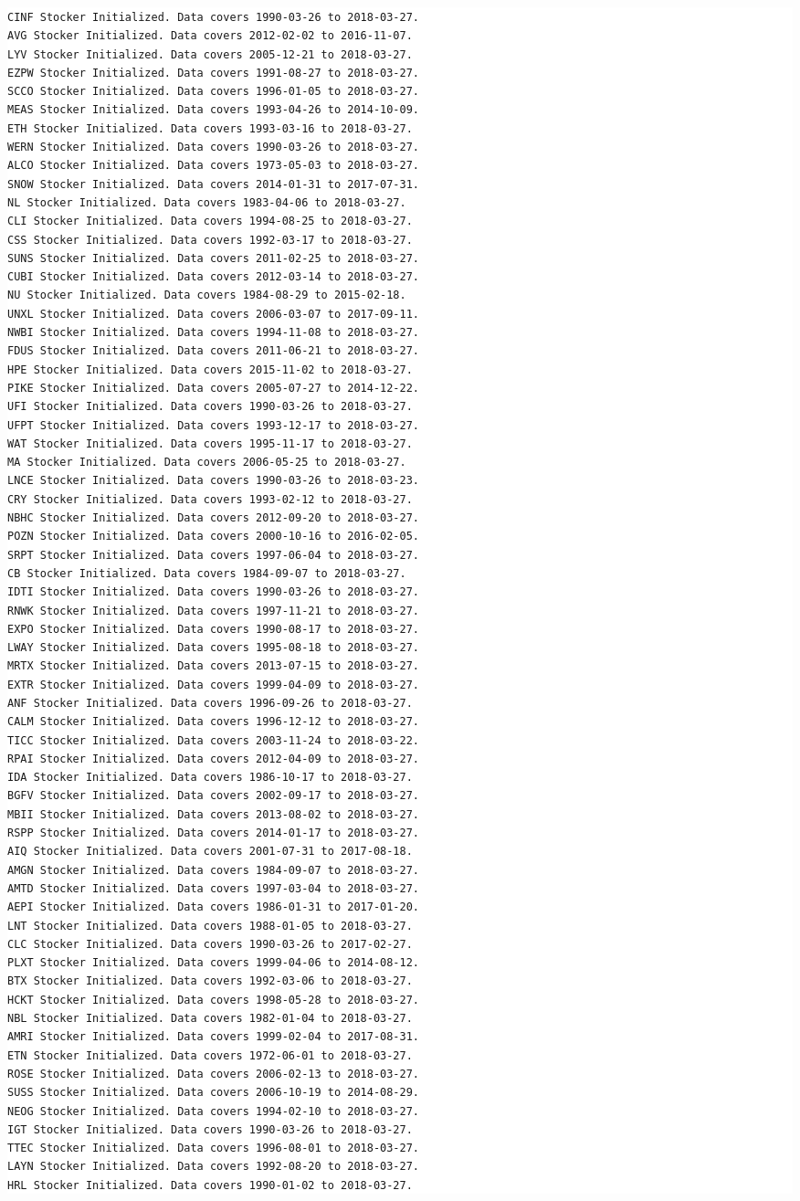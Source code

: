     CINF Stocker Initialized. Data covers 1990-03-26 to 2018-03-27.
    AVG Stocker Initialized. Data covers 2012-02-02 to 2016-11-07.
    LYV Stocker Initialized. Data covers 2005-12-21 to 2018-03-27.
    EZPW Stocker Initialized. Data covers 1991-08-27 to 2018-03-27.
    SCCO Stocker Initialized. Data covers 1996-01-05 to 2018-03-27.
    MEAS Stocker Initialized. Data covers 1993-04-26 to 2014-10-09.
    ETH Stocker Initialized. Data covers 1993-03-16 to 2018-03-27.
    WERN Stocker Initialized. Data covers 1990-03-26 to 2018-03-27.
    ALCO Stocker Initialized. Data covers 1973-05-03 to 2018-03-27.
    SNOW Stocker Initialized. Data covers 2014-01-31 to 2017-07-31.
    NL Stocker Initialized. Data covers 1983-04-06 to 2018-03-27.
    CLI Stocker Initialized. Data covers 1994-08-25 to 2018-03-27.
    CSS Stocker Initialized. Data covers 1992-03-17 to 2018-03-27.
    SUNS Stocker Initialized. Data covers 2011-02-25 to 2018-03-27.
    CUBI Stocker Initialized. Data covers 2012-03-14 to 2018-03-27.
    NU Stocker Initialized. Data covers 1984-08-29 to 2015-02-18.
    UNXL Stocker Initialized. Data covers 2006-03-07 to 2017-09-11.
    NWBI Stocker Initialized. Data covers 1994-11-08 to 2018-03-27.
    FDUS Stocker Initialized. Data covers 2011-06-21 to 2018-03-27.
    HPE Stocker Initialized. Data covers 2015-11-02 to 2018-03-27.
    PIKE Stocker Initialized. Data covers 2005-07-27 to 2014-12-22.
    UFI Stocker Initialized. Data covers 1990-03-26 to 2018-03-27.
    UFPT Stocker Initialized. Data covers 1993-12-17 to 2018-03-27.
    WAT Stocker Initialized. Data covers 1995-11-17 to 2018-03-27.
    MA Stocker Initialized. Data covers 2006-05-25 to 2018-03-27.
    LNCE Stocker Initialized. Data covers 1990-03-26 to 2018-03-23.
    CRY Stocker Initialized. Data covers 1993-02-12 to 2018-03-27.
    NBHC Stocker Initialized. Data covers 2012-09-20 to 2018-03-27.
    POZN Stocker Initialized. Data covers 2000-10-16 to 2016-02-05.
    SRPT Stocker Initialized. Data covers 1997-06-04 to 2018-03-27.
    CB Stocker Initialized. Data covers 1984-09-07 to 2018-03-27.
    IDTI Stocker Initialized. Data covers 1990-03-26 to 2018-03-27.
    RNWK Stocker Initialized. Data covers 1997-11-21 to 2018-03-27.
    EXPO Stocker Initialized. Data covers 1990-08-17 to 2018-03-27.
    LWAY Stocker Initialized. Data covers 1995-08-18 to 2018-03-27.
    MRTX Stocker Initialized. Data covers 2013-07-15 to 2018-03-27.
    EXTR Stocker Initialized. Data covers 1999-04-09 to 2018-03-27.
    ANF Stocker Initialized. Data covers 1996-09-26 to 2018-03-27.
    CALM Stocker Initialized. Data covers 1996-12-12 to 2018-03-27.
    TICC Stocker Initialized. Data covers 2003-11-24 to 2018-03-22.
    RPAI Stocker Initialized. Data covers 2012-04-09 to 2018-03-27.
    IDA Stocker Initialized. Data covers 1986-10-17 to 2018-03-27.
    BGFV Stocker Initialized. Data covers 2002-09-17 to 2018-03-27.
    MBII Stocker Initialized. Data covers 2013-08-02 to 2018-03-27.
    RSPP Stocker Initialized. Data covers 2014-01-17 to 2018-03-27.
    AIQ Stocker Initialized. Data covers 2001-07-31 to 2017-08-18.
    AMGN Stocker Initialized. Data covers 1984-09-07 to 2018-03-27.
    AMTD Stocker Initialized. Data covers 1997-03-04 to 2018-03-27.
    AEPI Stocker Initialized. Data covers 1986-01-31 to 2017-01-20.
    LNT Stocker Initialized. Data covers 1988-01-05 to 2018-03-27.
    CLC Stocker Initialized. Data covers 1990-03-26 to 2017-02-27.
    PLXT Stocker Initialized. Data covers 1999-04-06 to 2014-08-12.
    BTX Stocker Initialized. Data covers 1992-03-06 to 2018-03-27.
    HCKT Stocker Initialized. Data covers 1998-05-28 to 2018-03-27.
    NBL Stocker Initialized. Data covers 1982-01-04 to 2018-03-27.
    AMRI Stocker Initialized. Data covers 1999-02-04 to 2017-08-31.
    ETN Stocker Initialized. Data covers 1972-06-01 to 2018-03-27.
    ROSE Stocker Initialized. Data covers 2006-02-13 to 2018-03-27.
    SUSS Stocker Initialized. Data covers 2006-10-19 to 2014-08-29.
    NEOG Stocker Initialized. Data covers 1994-02-10 to 2018-03-27.
    IGT Stocker Initialized. Data covers 1990-03-26 to 2018-03-27.
    TTEC Stocker Initialized. Data covers 1996-08-01 to 2018-03-27.
    LAYN Stocker Initialized. Data covers 1992-08-20 to 2018-03-27.
    HRL Stocker Initialized. Data covers 1990-01-02 to 2018-03-27.